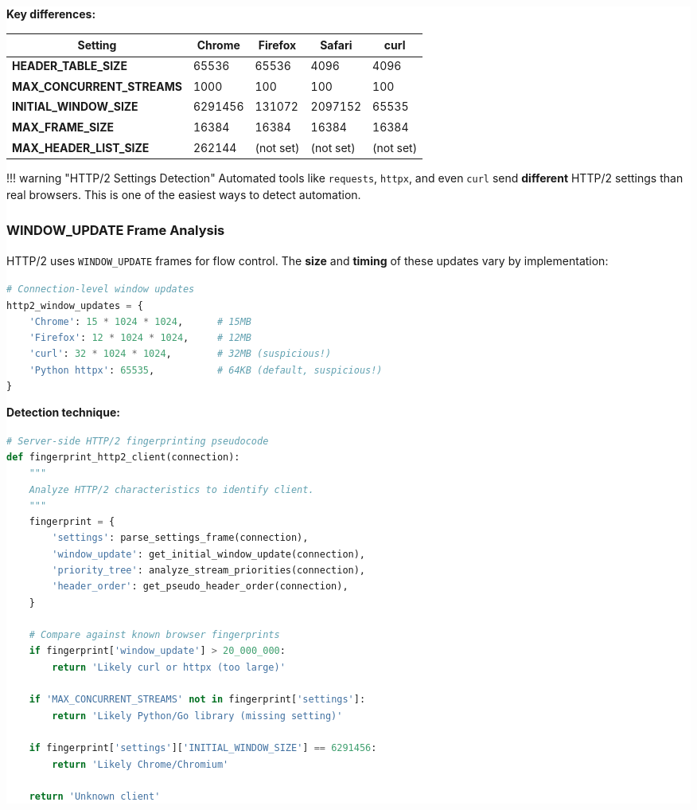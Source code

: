 **Key differences:**

| Setting | Chrome | Firefox | Safari | curl | 
|---------|--------|---------|--------|------|
| **HEADER_TABLE_SIZE** | 65536 | 65536 | 4096 | 4096 |
| **MAX_CONCURRENT_STREAMS** | 1000 | 100 | 100 | 100 |
| **INITIAL_WINDOW_SIZE** | 6291456 | 131072 | 2097152 | 65535 |
| **MAX_FRAME_SIZE** | 16384 | 16384 | 16384 | 16384 |
| **MAX_HEADER_LIST_SIZE** | 262144 | (not set) | (not set) | (not set) |

!!! warning "HTTP/2 Settings Detection"
    Automated tools like `requests`, `httpx`, and even `curl` send **different** HTTP/2 settings than real browsers. This is one of the easiest ways to detect automation.

### WINDOW_UPDATE Frame Analysis

HTTP/2 uses `WINDOW_UPDATE` frames for flow control. The **size** and **timing** of these updates vary by implementation:

```python
# Connection-level window updates
http2_window_updates = {
    'Chrome': 15 * 1024 * 1024,      # 15MB
    'Firefox': 12 * 1024 * 1024,     # 12MB  
    'curl': 32 * 1024 * 1024,        # 32MB (suspicious!)
    'Python httpx': 65535,           # 64KB (default, suspicious!)
}
```

**Detection technique:**

```python
# Server-side HTTP/2 fingerprinting pseudocode
def fingerprint_http2_client(connection):
    """
    Analyze HTTP/2 characteristics to identify client.
    """
    fingerprint = {
        'settings': parse_settings_frame(connection),
        'window_update': get_initial_window_update(connection),
        'priority_tree': analyze_stream_priorities(connection),
        'header_order': get_pseudo_header_order(connection),
    }
    
    # Compare against known browser fingerprints
    if fingerprint['window_update'] > 20_000_000:
        return 'Likely curl or httpx (too large)'
    
    if 'MAX_CONCURRENT_STREAMS' not in fingerprint['settings']:
        return 'Likely Python/Go library (missing setting)'
    
    if fingerprint['settings']['INITIAL_WINDOW_SIZE'] == 6291456:
        return 'Likely Chrome/Chromium'
    
    return 'Unknown client'
```
